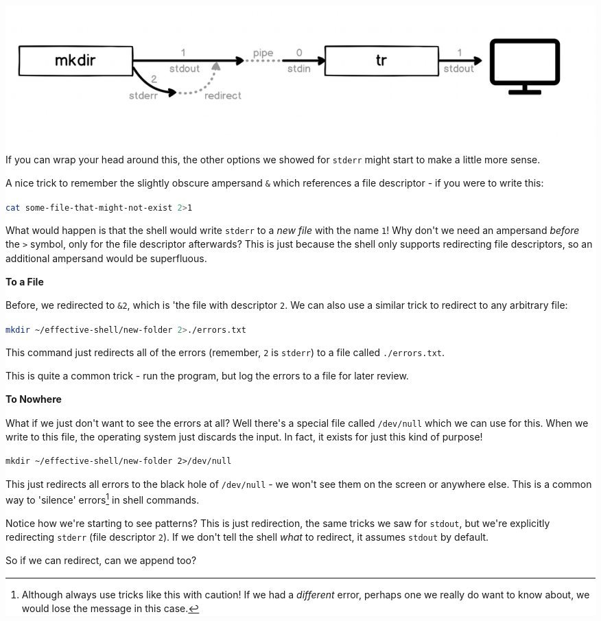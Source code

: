 <img src="./images/diagram-stderr-redirect.png" alt="Diagram: stderr redirect" width="1024px" />

If you can wrap your head around this, the other options we showed for `stderr` might start to make a little more sense.

A nice trick to remember the slightly obscure ampersand `&` which references a file descriptor - if you were to write this:

```sh
cat some-file-that-might-not-exist 2>1
```

What would happen is that the shell would write `stderr` to a _new file_ with the name `1`! Why don't we need an ampersand _before_ the `>` symbol, only for the file descriptor afterwards? This is just because the shell only supports redirecting file descriptors, so an additional ampersand would be superfluous. 

**To a File**

Before, we redirected to `&2`, which is 'the file with descriptor `2`. We can also use a similar trick to redirect to any arbitrary file:

```sh
mkdir ~/effective-shell/new-folder 2>./errors.txt
```

This command just redirects all of the errors (remember, `2` is `stderr`) to a file called `./errors.txt`.

This is quite a common trick - run the program, but log the errors to a file for later review.

**To Nowhere**

What if we just don't want to see the errors at all? Well there's a special file called `/dev/null` which we can use for this. When we write to this file, the operating system just discards the input. In fact, it exists for just this kind of purpose!

```
mkdir ~/effective-shell/new-folder 2>/dev/null
```

This just redirects all errors to the black hole of `/dev/null` - we won't see them on the screen or anywhere else. This is a common way to 'silence' errors[^3] in shell commands.

Notice how we're starting to see patterns? This is just redirection, the same tricks we saw for `stdout`, but we're explicitly redirecting `stderr` (file descriptor `2`). If we don't tell the shell _what_ to redirect, it assumes `stdout` by default.

So if we can redirect, can we append too?


[^1]: Technically there is another layer here, which is the `tty`. You can see this by running `tty` in the shell. We'll more about this in the [Interlude - What is a Shell](#TODO) section.
[^2]: Check [Chapter 4 - Becoming a Clipboard Gymnast]({{< relref "/docs/part-1-transitioning-to-the-shell/clipboard-gymnastics" >}}) for how to do this on a Linux or Windows machine.
[^3]: Although always use tricks like this with caution! If we had a _different_ error, perhaps one we really do want to know about, we would lose the message in this case.
[^4]: There is a very detailed explanation of this behaviour at https://linuxnewbieguide.org/21-and-understanding-other-shell-scripts-idioms/.
[^5]: With the correct options, `sed` could likely do this in a single operation, but I'd probably spend a lot longer Googling the right options for it!